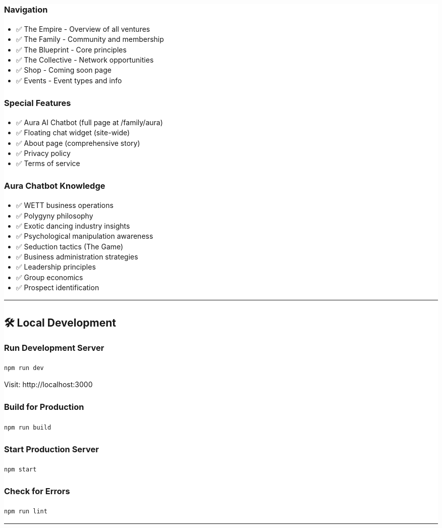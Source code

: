 ### Navigation
- ✅ The Empire - Overview of all ventures
- ✅ The Family - Community and membership
- ✅ The Blueprint - Core principles
- ✅ The Collective - Network opportunities
- ✅ Shop - Coming soon page
- ✅ Events - Event types and info

### Special Features
- ✅ Aura AI Chatbot (full page at /family/aura)
- ✅ Floating chat widget (site-wide)
- ✅ About page (comprehensive story)
- ✅ Privacy policy
- ✅ Terms of service

### Aura Chatbot Knowledge
- ✅ WETT business operations
- ✅ Polygyny philosophy
- ✅ Exotic dancing industry insights
- ✅ Psychological manipulation awareness
- ✅ Seduction tactics (The Game)
- ✅ Business administration strategies
- ✅ Leadership principles
- ✅ Group economics
- ✅ Prospect identification

---

## 🛠️ Local Development

### Run Development Server
```bash
npm run dev
```
Visit: http://localhost:3000

### Build for Production
```bash
npm run build
```

### Start Production Server
```bash
npm start
```

### Check for Errors
```bash
npm run lint
```

---